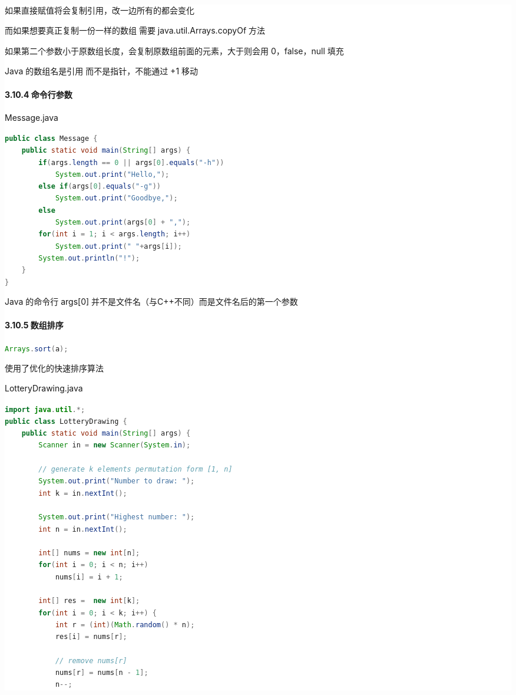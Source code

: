如果直接赋值将会复制引用，改一边所有的都会变化

而如果想要真正复制一份一样的数组 需要 java.util.Arrays.copyOf 方法

如果第二个参数小于原数组长度，会复制原数组前面的元素，大于则会用 0，false，null 填充



Java 的数组名是引用 而不是指针，不能通过 +1 移动



#### 3.10.4 命令行参数

Message.java

```java
public class Message {
	public static void main(String[] args) {
		if(args.length == 0 || args[0].equals("-h"))
			System.out.print("Hello,");
		else if(args[0].equals("-g"))
			System.out.print("Goodbye,");
		else
			System.out.print(args[0] + ",");
		for(int i = 1; i < args.length; i++)
			System.out.print(" "+args[i]);
		System.out.println("!");
	}
}
```

Java 的命令行 args[0] 并不是文件名（与C++不同）而是文件名后的第一个参数



#### 3.10.5 数组排序

```java
Arrays.sort(a);
```

使用了优化的快速排序算法



LotteryDrawing.java

```java
import java.util.*;
public class LotteryDrawing {
	public static void main(String[] args) {
		Scanner in = new Scanner(System.in);

        // generate k elements permutation form [1, n]
		System.out.print("Number to draw: ");
		int k = in.nextInt();

		System.out.print("Highest number: ");
		int n = in.nextInt();

		int[] nums = new int[n];
		for(int i = 0; i < n; i++)
			nums[i] = i + 1;

		int[] res =  new int[k];
		for(int i = 0; i < k; i++) {
			int r = (int)(Math.random() * n);
			res[i] = nums[r];

			// remove nums[r]
			nums[r] = nums[n - 1];
			n--;
```
